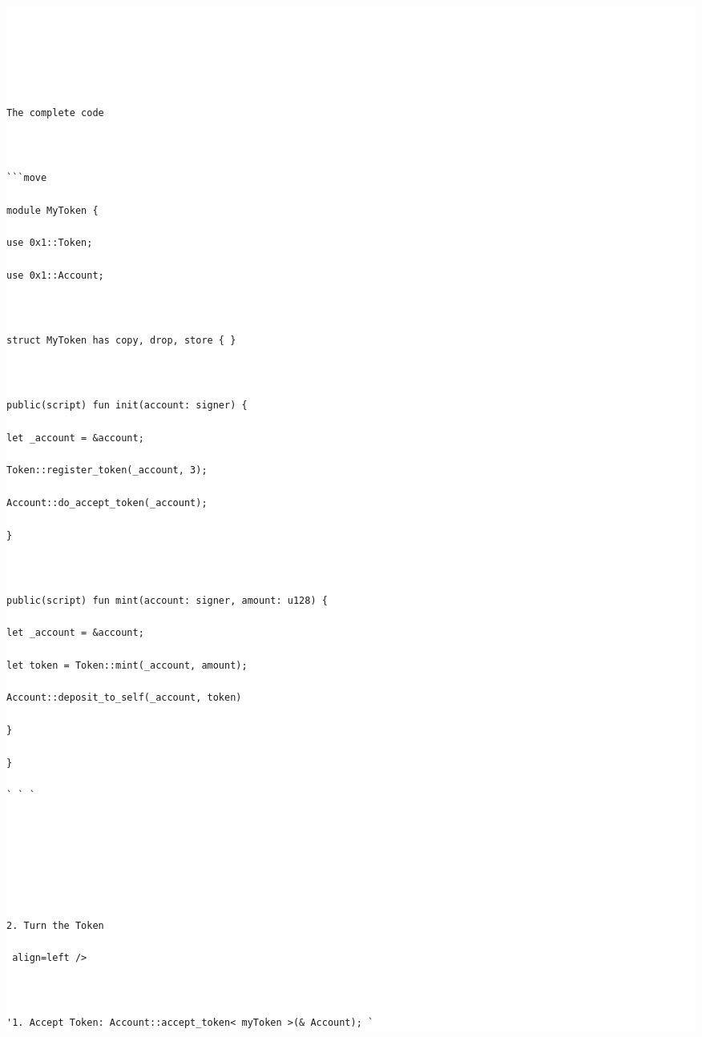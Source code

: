 ~~~move






The complete code



```move

module MyToken {

use 0x1::Token;

use 0x1::Account;



struct MyToken has copy, drop, store { }



public(script) fun init(account: signer) {

let _account = &account;

Token::register_token(_account, 3);

Account::do_accept_token(_account);

}



public(script) fun mint(account: signer, amount: u128) {

let _account = &account;

let token = Token::mint(_account, amount);

Account::deposit_to_self(_account, token)

}

}

` ` `







2. Turn the Token

 align=left />



'1. Accept Token: Account::accept_token< myToken >(& Account); `
~~~